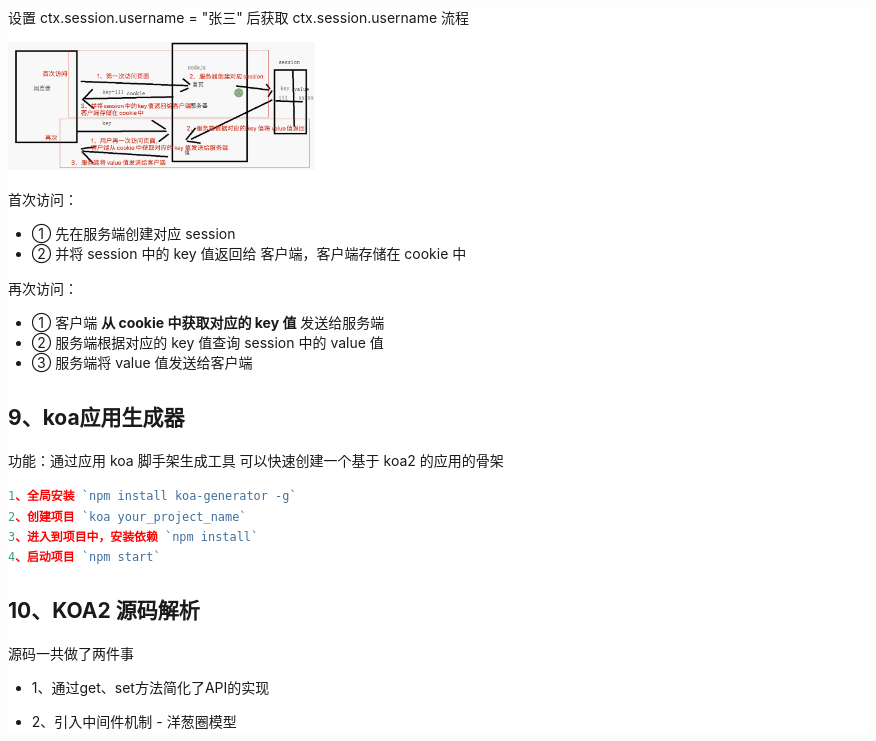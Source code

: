 设置 ctx.session.username = "张三" 后获取 ctx.session.username 流程

<img src="/../img/assets_2025/F5D9E8E0-1B3B-48D1-A8B0-4E3D99D9607F.png" alt="F5D9E8E0-1B3B-48D1-A8B0-4E3D99D9607F" style="zoom:30%;" />

首次访问：

- ① 先在服务端创建对应 session
- ② 并将 session 中的 key 值返回给 客户端，客户端存储在 cookie 中

再次访问：

- ① 客户端 **从 cookie 中获取对应的 key 值** 发送给服务端
- ② 服务端根据对应的 key 值查询 session 中的 value 值
- ③ 服务端将 value 值发送给客户端



## 9、koa应用生成器

功能：通过应用 koa 脚手架生成工具 可以快速创建一个基于 koa2 的应用的骨架

```js
1、全局安装 `npm install koa-generator -g`
2、创建项目 `koa your_project_name`
3、进入到项目中，安装依赖 `npm install`
4、启动项目 `npm start`
```



## 10、KOA2 源码解析

源码一共做了两件事

- 1、通过get、set方法简化了API的实现

- 2、引入中间件机制 - 洋葱圈模型
